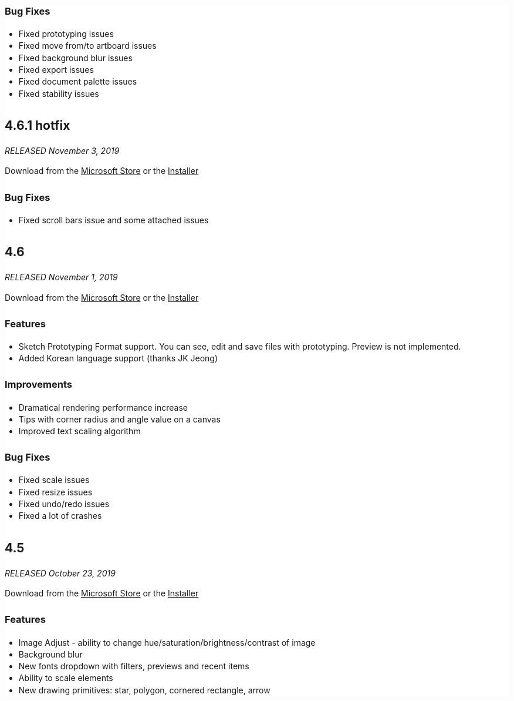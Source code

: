 ### Bug Fixes
- Fixed prototyping issues
- Fixed move from/to artboard issues
- Fixed background blur issues
- Fixed export issues
- Fixed document palette issues
- Fixed stability issues

## 4.6.1 hotfix
_RELEASED November 3, 2019_

Download from the [Microsoft Store](https://www.microsoft.com/store/apps/9pnlmkkpcljj?ocid=badge) or the [Installer](https://lcdn.icons8.com/setup/LunacySetup_4.6.1.exe)

### Bug Fixes
- Fixed scroll bars issue and some attached issues

## 4.6
_RELEASED November 1, 2019_

Download from the [Microsoft Store](https://www.microsoft.com/store/apps/9pnlmkkpcljj?ocid=badge) or the [Installer](https://lcdn.icons8.com/setup/LunacySetup_4.6.0.exe)

### Features
- Sketch Prototyping Format support. You can see, edit and save files with prototyping. Preview is not implemented.
- Added Korean language support (thanks JK Jeong)

### Improvements
- Dramatical rendering performance increase
- Tips with corner radius and angle value on a canvas
- Improved text scaling algorithm

### Bug Fixes
- Fixed scale issues
- Fixed resize issues
- Fixed undo/redo issues
- Fixed a lot of crashes

## 4.5
_RELEASED October 23, 2019_

Download from the [Microsoft Store](https://www.microsoft.com/store/apps/9pnlmkkpcljj?ocid=badge) or the [Installer](https://lcdn.icons8.com/setup/LunacySetup_4.5.0.exe)

### Features
- Image Adjust - ability to change hue/saturation/brightness/contrast of image
- Background blur
- New fonts dropdown with filters, previews and recent items
- Ability to scale elements
- New drawing primitives: star, polygon, cornered rectangle, arrow
